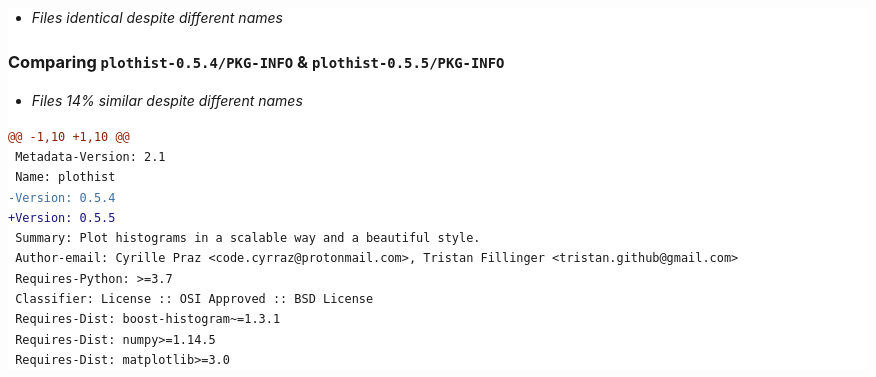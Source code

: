  * *Files identical despite different names*

### Comparing `plothist-0.5.4/PKG-INFO` & `plothist-0.5.5/PKG-INFO`

 * *Files 14% similar despite different names*

```diff
@@ -1,10 +1,10 @@
 Metadata-Version: 2.1
 Name: plothist
-Version: 0.5.4
+Version: 0.5.5
 Summary: Plot histograms in a scalable way and a beautiful style.
 Author-email: Cyrille Praz <code.cyrraz@protonmail.com>, Tristan Fillinger <tristan.github@gmail.com>
 Requires-Python: >=3.7
 Classifier: License :: OSI Approved :: BSD License
 Requires-Dist: boost-histogram~=1.3.1
 Requires-Dist: numpy>=1.14.5
 Requires-Dist: matplotlib>=3.0
```

